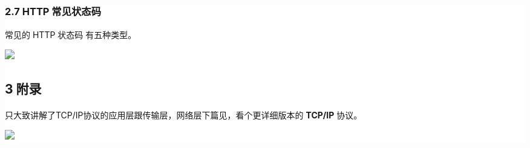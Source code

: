 ### 2.7  HTTP 常见状态码

常见的 HTTP 状态码 有五种类型。

![](https://qiniu.duanxiaogang.cn//20210312170624.png)

## 3 附录

只大致讲解了TCP/IP协议的应用层跟传输层，网络层下篇见，看个更详细版本的 **TCP/IP** 协议。

![](https://qiniu.duanxiaogang.cn//20210312170625.jpg)
